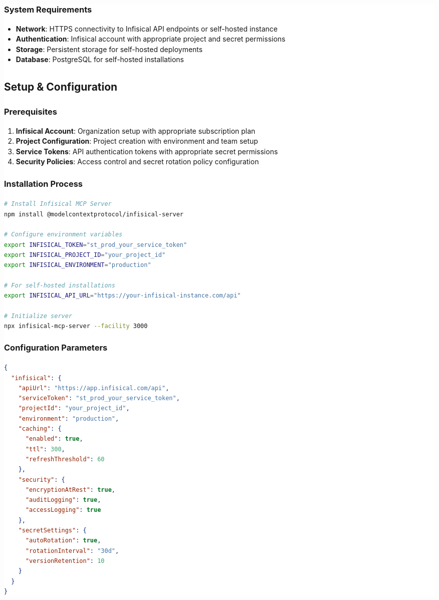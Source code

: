 ### System Requirements
- **Network**: HTTPS connectivity to Infisical API endpoints or self-hosted instance
- **Authentication**: Infisical account with appropriate project and secret permissions
- **Storage**: Persistent storage for self-hosted deployments
- **Database**: PostgreSQL for self-hosted installations

## Setup & Configuration

### Prerequisites
1. **Infisical Account**: Organization setup with appropriate subscription plan
2. **Project Configuration**: Project creation with environment and team setup
3. **Service Tokens**: API authentication tokens with appropriate secret permissions
4. **Security Policies**: Access control and secret rotation policy configuration

### Installation Process
```bash
# Install Infisical MCP Server
npm install @modelcontextprotocol/infisical-server

# Configure environment variables
export INFISICAL_TOKEN="st_prod_your_service_token"
export INFISICAL_PROJECT_ID="your_project_id"
export INFISICAL_ENVIRONMENT="production"

# For self-hosted installations
export INFISICAL_API_URL="https://your-infisical-instance.com/api"

# Initialize server
npx infisical-mcp-server --facility 3000
```

### Configuration Parameters
```json
{
  "infisical": {
    "apiUrl": "https://app.infisical.com/api",
    "serviceToken": "st_prod_your_service_token",
    "projectId": "your_project_id",
    "environment": "production",
    "caching": {
      "enabled": true,
      "ttl": 300,
      "refreshThreshold": 60
    },
    "security": {
      "encryptionAtRest": true,
      "auditLogging": true,
      "accessLogging": true
    },
    "secretSettings": {
      "autoRotation": true,
      "rotationInterval": "30d",
      "versionRetention": 10
    }
  }
}
```
